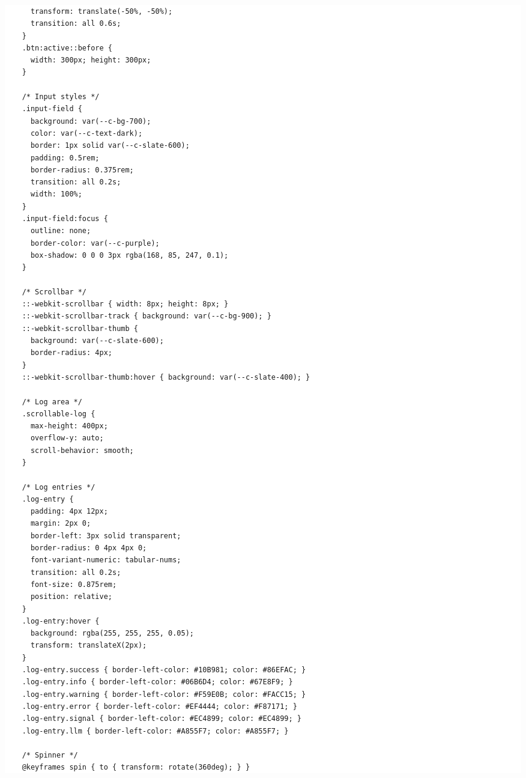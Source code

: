 ```html
      transform: translate(-50%, -50%);
      transition: all 0.6s;
    }
    .btn:active::before {
      width: 300px; height: 300px;
    }

    /* Input styles */
    .input-field {
      background: var(--c-bg-700);
      color: var(--c-text-dark);
      border: 1px solid var(--c-slate-600);
      padding: 0.5rem;
      border-radius: 0.375rem;
      transition: all 0.2s;
      width: 100%;
    }
    .input-field:focus {
      outline: none;
      border-color: var(--c-purple);
      box-shadow: 0 0 0 3px rgba(168, 85, 247, 0.1);
    }

    /* Scrollbar */
    ::-webkit-scrollbar { width: 8px; height: 8px; }
    ::-webkit-scrollbar-track { background: var(--c-bg-900); }
    ::-webkit-scrollbar-thumb { 
      background: var(--c-slate-600); 
      border-radius: 4px;
    }
    ::-webkit-scrollbar-thumb:hover { background: var(--c-slate-400); }

    /* Log area */
    .scrollable-log {
      max-height: 400px;
      overflow-y: auto;
      scroll-behavior: smooth;
    }

    /* Log entries */
    .log-entry {
      padding: 4px 12px;
      margin: 2px 0;
      border-left: 3px solid transparent;
      border-radius: 0 4px 4px 0;
      font-variant-numeric: tabular-nums;
      transition: all 0.2s;
      font-size: 0.875rem;
      position: relative;
    }
    .log-entry:hover { 
      background: rgba(255, 255, 255, 0.05); 
      transform: translateX(2px);
    }
    .log-entry.success { border-left-color: #10B981; color: #86EFAC; }
    .log-entry.info { border-left-color: #06B6D4; color: #67E8F9; }
    .log-entry.warning { border-left-color: #F59E0B; color: #FACC15; }
    .log-entry.error { border-left-color: #EF4444; color: #F87171; }
    .log-entry.signal { border-left-color: #EC4899; color: #EC4899; }
    .log-entry.llm { border-left-color: #A855F7; color: #A855F7; }

    /* Spinner */
    @keyframes spin { to { transform: rotate(360deg); } }
```